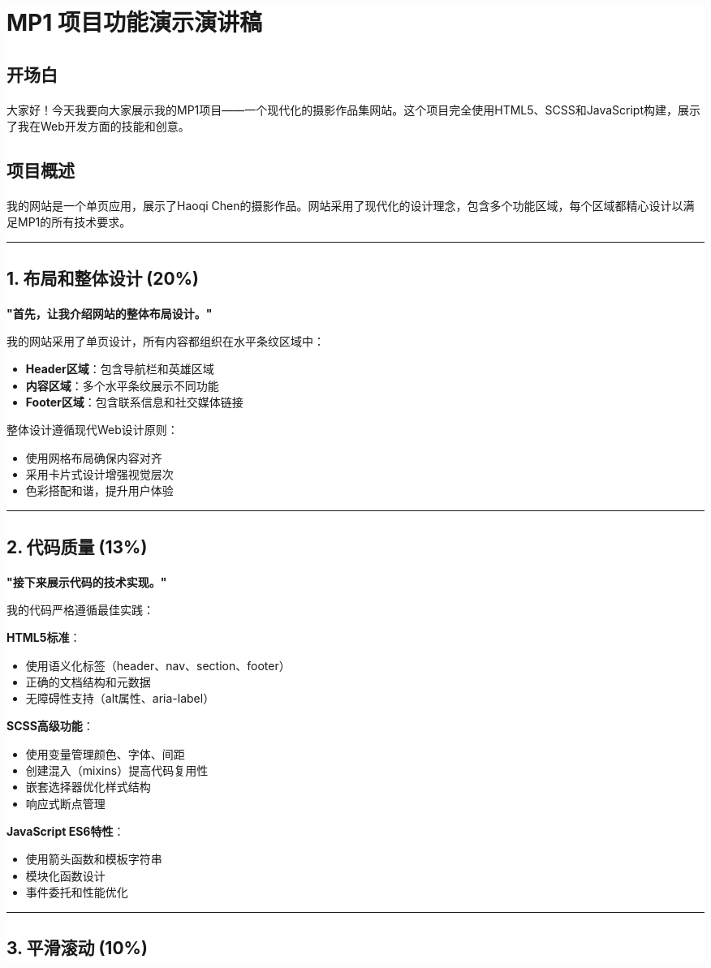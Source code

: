 # MP1 项目功能演示演讲稿

## 开场白

大家好！今天我要向大家展示我的MP1项目——一个现代化的摄影作品集网站。这个项目完全使用HTML5、SCSS和JavaScript构建，展示了我在Web开发方面的技能和创意。

## 项目概述

我的网站是一个单页应用，展示了Haoqi Chen的摄影作品。网站采用了现代化的设计理念，包含多个功能区域，每个区域都精心设计以满足MP1的所有技术要求。

---

## 1. 布局和整体设计 (20%)

**"首先，让我介绍网站的整体布局设计。"**

我的网站采用了单页设计，所有内容都组织在水平条纹区域中：
- **Header区域**：包含导航栏和英雄区域
- **内容区域**：多个水平条纹展示不同功能
- **Footer区域**：包含联系信息和社交媒体链接

整体设计遵循现代Web设计原则：
- 使用网格布局确保内容对齐
- 采用卡片式设计增强视觉层次
- 色彩搭配和谐，提升用户体验

---

## 2. 代码质量 (13%)

**"接下来展示代码的技术实现。"**

我的代码严格遵循最佳实践：

**HTML5标准**：
- 使用语义化标签（header、nav、section、footer）
- 正确的文档结构和元数据
- 无障碍性支持（alt属性、aria-label）

**SCSS高级功能**：
- 使用变量管理颜色、字体、间距
- 创建混入（mixins）提高代码复用性
- 嵌套选择器优化样式结构
- 响应式断点管理

**JavaScript ES6特性**：
- 使用箭头函数和模板字符串
- 模块化函数设计
- 事件委托和性能优化

---

## 3. 平滑滚动 (10%)
